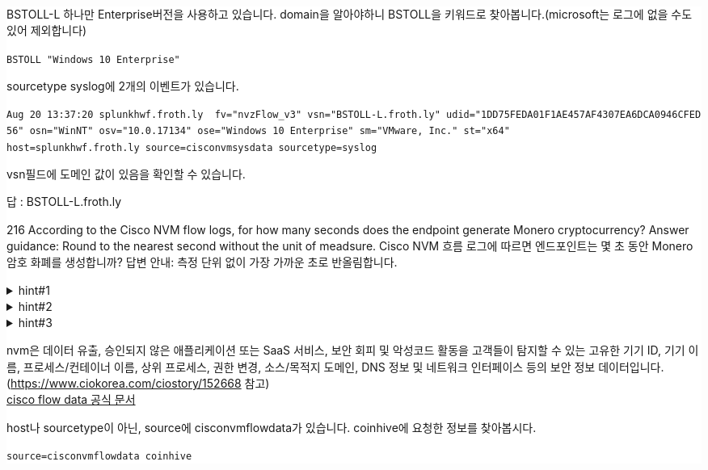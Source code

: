 BSTOLL-L 하나만 Enterprise버전을 사용하고 있습니다. domain을 알아야하니 BSTOLL을 키워드로 찾아봅니다.(microsoft는 로그에 없을 수도 있어 제외합니다)

```
BSTOLL "Windows 10 Enterprise"
```

sourcetype syslog에 2개의 이벤트가 있습니다.
```
Aug 20 13:37:20 splunkhwf.froth.ly  fv="nvzFlow_v3" vsn="BSTOLL-L.froth.ly" udid="1DD75FEDA01F1AE457AF4307EA6DCA0946CFED56" osn="WinNT" osv="10.0.17134" ose="Windows 10 Enterprise" sm="VMware, Inc." st="x64"
host=splunkhwf.froth.ly source=cisconvmsysdata sourcetype=syslog
```

vsn필드에 도메인 값이 있음을 확인할 수 있습니다.

답 : BSTOLL-L.froth.ly

216	According to the Cisco NVM flow logs, for how many seconds does the endpoint generate Monero cryptocurrency? Answer guidance: Round to the nearest second without the unit of meadsure.
Cisco NVM 흐름 로그에 따르면 엔드포인트는 몇 초 동안 Monero 암호 화폐를 생성합니까? 답변 안내: 측정 단위 없이 가장 가까운 초로 반올림합니다.
<details><summary>hint#1</summary></details>
<details><summary>hint#2</summary></details>
<details><summary>hint#3</summary></details>

nvm은 데이터 유출, 승인되지 않은 애플리케이션 또는 SaaS 서비스, 보안 회피 및 악성코드 활동을 고객들이 탐지할 수 있는 고유한 기기 ID, 기기 이름, 프로세스/컨테이너 이름, 상위 프로세스, 권한 변경, 소스/목적지 도메인, DNS 정보 및 네트워크 인터페이스 등의 보안 정보 데이터입니다.(https://www.ciokorea.com/ciostory/152668 참고)  
[cisco flow data 공식 문서](https://community.cisco.com/t5/security-documents/cisco-network-visibility-nvm-collector/ta-p/4309825)

host나 sourcetype이 아닌, source에 cisconvmflowdata가 있습니다.
coinhive에 요청한 정보를 찾아봅시다.

```
source=cisconvmflowdata coinhive
```
